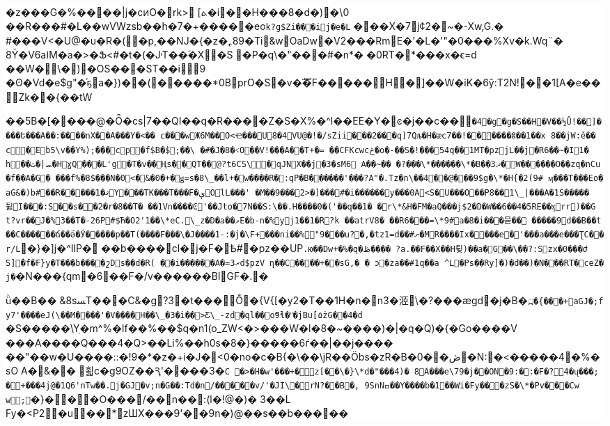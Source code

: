 �z���G�%����|j�cͷO�rk> [ܬ�i��H���8�d�)� \0 ��R���#�L��wVWzsb��h�7�+�����eo`k?g$Zi���ij�e�L`
���X�7 j¢2�~�-Xw,G.� #���V<�U@�u�R�(�p,��NJ�{�z�˿89�Ti&wOaDw�V2���RmE�'�L�'"�0���%Xv�k.Wq¨�
8Ȳ�V6aߊM�a�>�Ֆ<# �t�(�J˒T��ؐ�X�S �P�q\�"���#�n\* �
�0RT�\*��� x�ϵ=d\
��W�\�)�OS���ST��i9 �ʘ�Vd�e$g"�͑ҕa�})��(�����\*0BprO�S�v�ࣜ�F� ����H�]��W�iK�6ў:T2N! ��1[A�e��Zk��{��tW
 
 ��5B�[����@�Ȫ�cs|7��QI��q�R����Z�S�X%�^l��EE�Y�ͼ�j��c��`�4�g�g�S��H �V��½Ǚ!��]����Ե���A��:����nX��A���Y�<�� c���wЖ6M��O<Ҽ���U 8�4VU@�!�/sZii���2���q]7Qљ�H�ӕc7��!������ꏨ��1��x
8�֙�jW:ě��c�Eb5\v��Y%);���cp�f$B�$;��\
�#�J�8�˂O��V!���A��T+� =
��CFKcwcڅ�o�-��S�!���54q��1MT�pzjL��j�R6��~�I1�h��ܚ|�ث�HɣQ�� ͓�L'g�T�v��Ңs��QT��@?t6CS\�qJNX��j�3�sM6
A��~�� �?���\*������\*�B��3ދ�W������O��zq�nCu� f��A�G�
���f%�8$���N�0<�&�0�+�ǥ=s�8\_��l+�w����R�:qP�B������'���?A"�.Tz�n\��4��@���9$g�\*�H{�2(9#
ӎ���T���Eо�aG&�)b#��R�����1�ޤY��� TK���T���F�ېO֘lL���' �M��9���2>�]���#�i������y���0A<S�U���O ��P8��1\_|���A�1S�����튌I���:S��s��2�r�8��T�
��1Vn����Ͼ'��Jto�7N��S:\��.H����0�('��q��1�
�r\*&H�FM�aQ���j$2�D�W��6��4�5RE��ӽrr)��Gt?vr��J�%3��T�-26P#$Ћ�O2'1��\*eC.\_z�D�a��ލE�b-n�%yj1��1�R?k
��atrV8� ��R6���=\*9#a�8�i���믇�� �����9d��B��t��C������ճ��ӛ�Ӯ�����p��T(����F���\�J����1-:�j�\F +���ni� �%"9���u?�,�tz1=d��#ށ�MR����Ix����e�'���a���e���ƮC��r/L`�}�]j�^IlP�
��b����cl�j�F�Ѣ#�pz��UP`.ю��Dw+�%�q�ڟ����
?a.��F��X��H튖)��a�G��\� �?:Szx�0���ԺS]̍�f�F}y�T���b����շDs��d�R( � �i������A�=3ޜd$pzV ղ��C����+��sG,� �
ͻ�za��#1q��a
^L�Ps��Ry]�)� d��)�N���RT�ceZ�j�`�N���{qm�6��F�/v������BlGF�.�
 
 ǜ��B�� &8sﺴT���C&�g?3�t���Ȭ�{V{[�y2�T��1H�n�n3�洍\�?���ӕgd�j�B�߽`�{���+ aGJ�;fy7'����eJ(\��M����'�V����H��\_�3�i��>Ƹ\_-zd�ql��oް9ɬ�ʺ�jBu[۵żG ��4�d`�S�����\Yׅ�m^%�lf��%��$q�n1(o\_ZW<�>���W�l�8�~����)�|�q�Q)�{�Go����V
���A����Q���4�Q>� �Li%��h0s�8�}�����6ѓ��|��j���� ��"��w�U����::�!9�\*�z�+i�J�<0�no�c�B{�\��\jR��Öbs�zR� B�0��ڞ� N:�<�����4�%�sO
A�&�� 횗c�g9OZ��Ԇ'����3�`C �>�H�w'���+�z[��\�}\*d�"���4)� 8A���e\79�j��ON�9:�:�F� ?4�ų���;�+���4j@�1Q6 'nTw��.j�GJ�v;n�G��:Td�n/�����v/'�JI\�rN?��B�,
9SnNߛ��Y����b�1��Wi�Fy���zS�\*�Pv�  ��Cww;`�}���O���/��n� �:(l�!@�)� 3��L
Fy�<P2�u��\*zШX�� �9'��9n�)@��s��b�����
 
































